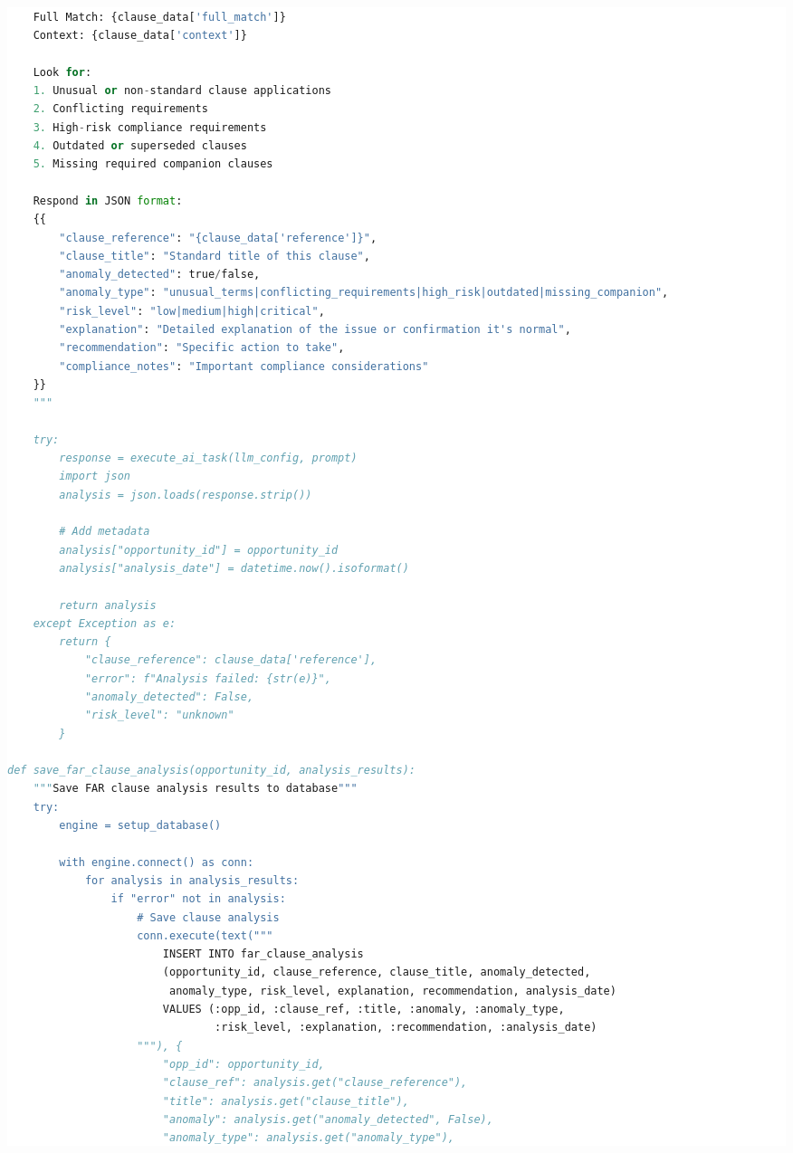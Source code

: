 ```python
    Full Match: {clause_data['full_match']}
    Context: {clause_data['context']}

    Look for:
    1. Unusual or non-standard clause applications
    2. Conflicting requirements
    3. High-risk compliance requirements
    4. Outdated or superseded clauses
    5. Missing required companion clauses

    Respond in JSON format:
    {{
        "clause_reference": "{clause_data['reference']}",
        "clause_title": "Standard title of this clause",
        "anomaly_detected": true/false,
        "anomaly_type": "unusual_terms|conflicting_requirements|high_risk|outdated|missing_companion",
        "risk_level": "low|medium|high|critical",
        "explanation": "Detailed explanation of the issue or confirmation it's normal",
        "recommendation": "Specific action to take",
        "compliance_notes": "Important compliance considerations"
    }}
    """

    try:
        response = execute_ai_task(llm_config, prompt)
        import json
        analysis = json.loads(response.strip())

        # Add metadata
        analysis["opportunity_id"] = opportunity_id
        analysis["analysis_date"] = datetime.now().isoformat()

        return analysis
    except Exception as e:
        return {
            "clause_reference": clause_data['reference'],
            "error": f"Analysis failed: {str(e)}",
            "anomaly_detected": False,
            "risk_level": "unknown"
        }

def save_far_clause_analysis(opportunity_id, analysis_results):
    """Save FAR clause analysis results to database"""
    try:
        engine = setup_database()

        with engine.connect() as conn:
            for analysis in analysis_results:
                if "error" not in analysis:
                    # Save clause analysis
                    conn.execute(text("""
                        INSERT INTO far_clause_analysis
                        (opportunity_id, clause_reference, clause_title, anomaly_detected,
                         anomaly_type, risk_level, explanation, recommendation, analysis_date)
                        VALUES (:opp_id, :clause_ref, :title, :anomaly, :anomaly_type,
                                :risk_level, :explanation, :recommendation, :analysis_date)
                    """), {
                        "opp_id": opportunity_id,
                        "clause_ref": analysis.get("clause_reference"),
                        "title": analysis.get("clause_title"),
                        "anomaly": analysis.get("anomaly_detected", False),
                        "anomaly_type": analysis.get("anomaly_type"),
```
